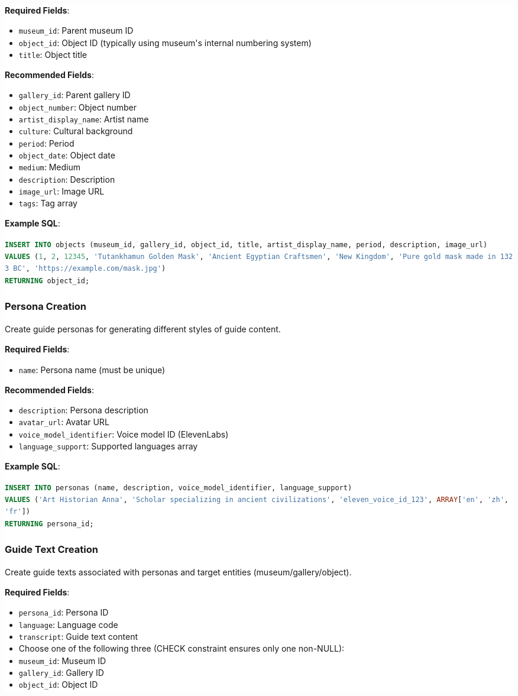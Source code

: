**Required Fields**:
- `museum_id`: Parent museum ID
- `object_id`: Object ID (typically using museum's internal numbering system)
- `title`: Object title

**Recommended Fields**:
- `gallery_id`: Parent gallery ID
- `object_number`: Object number
- `artist_display_name`: Artist name
- `culture`: Cultural background
- `period`: Period
- `object_date`: Object date
- `medium`: Medium
- `description`: Description
- `image_url`: Image URL
- `tags`: Tag array

**Example SQL**:
```sql
INSERT INTO objects (museum_id, gallery_id, object_id, title, artist_display_name, period, description, image_url)
VALUES (1, 2, 12345, 'Tutankhamun Golden Mask', 'Ancient Egyptian Craftsmen', 'New Kingdom', 'Pure gold mask made in 1323 BC', 'https://example.com/mask.jpg')
RETURNING object_id;
```

### Persona Creation

Create guide personas for generating different styles of guide content.

**Required Fields**:
- `name`: Persona name (must be unique)

**Recommended Fields**:
- `description`: Persona description
- `avatar_url`: Avatar URL
- `voice_model_identifier`: Voice model ID (ElevenLabs)
- `language_support`: Supported languages array

**Example SQL**:
```sql
INSERT INTO personas (name, description, voice_model_identifier, language_support)
VALUES ('Art Historian Anna', 'Scholar specializing in ancient civilizations', 'eleven_voice_id_123', ARRAY['en', 'zh', 'fr'])
RETURNING persona_id;
```

### Guide Text Creation

Create guide texts associated with personas and target entities (museum/gallery/object).

**Required Fields**:
- `persona_id`: Persona ID
- `language`: Language code
- `transcript`: Guide text content
- Choose one of the following three (CHECK constraint ensures only one non-NULL):
 - `museum_id`: Museum ID
 - `gallery_id`: Gallery ID
 - `object_id`: Object ID
